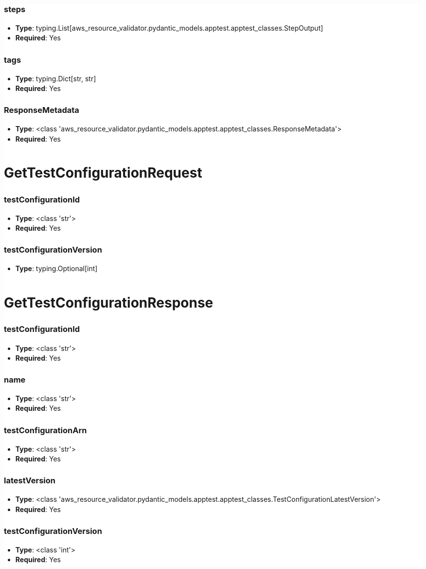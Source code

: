 ### steps
- **Type**: typing.List[aws_resource_validator.pydantic_models.apptest.apptest_classes.StepOutput]
- **Required**: Yes

### tags
- **Type**: typing.Dict[str, str]
- **Required**: Yes

### ResponseMetadata
- **Type**: <class 'aws_resource_validator.pydantic_models.apptest.apptest_classes.ResponseMetadata'>
- **Required**: Yes


# GetTestConfigurationRequest

### testConfigurationId
- **Type**: <class 'str'>
- **Required**: Yes

### testConfigurationVersion
- **Type**: typing.Optional[int]


# GetTestConfigurationResponse

### testConfigurationId
- **Type**: <class 'str'>
- **Required**: Yes

### name
- **Type**: <class 'str'>
- **Required**: Yes

### testConfigurationArn
- **Type**: <class 'str'>
- **Required**: Yes

### latestVersion
- **Type**: <class 'aws_resource_validator.pydantic_models.apptest.apptest_classes.TestConfigurationLatestVersion'>
- **Required**: Yes

### testConfigurationVersion
- **Type**: <class 'int'>
- **Required**: Yes
